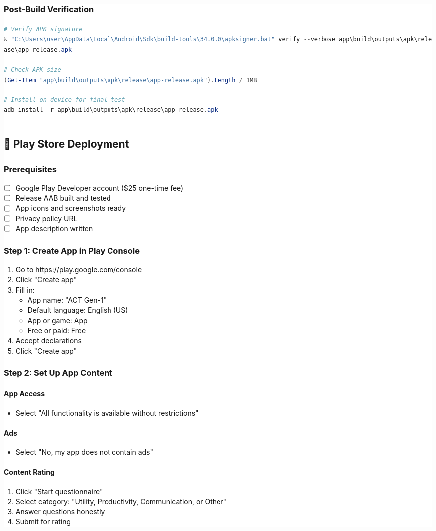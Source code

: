 ### Post-Build Verification

```powershell
# Verify APK signature
& "C:\Users\user\AppData\Local\Android\Sdk\build-tools\34.0.0\apksigner.bat" verify --verbose app\build\outputs\apk\release\app-release.apk

# Check APK size
(Get-Item "app\build\outputs\apk\release\app-release.apk").Length / 1MB

# Install on device for final test
adb install -r app\build\outputs\apk\release\app-release.apk
```

---

## 🚀 Play Store Deployment

### Prerequisites

- [ ] Google Play Developer account ($25 one-time fee)
- [ ] Release AAB built and tested
- [ ] App icons and screenshots ready
- [ ] Privacy policy URL
- [ ] App description written

### Step 1: Create App in Play Console

1. Go to https://play.google.com/console
2. Click "Create app"
3. Fill in:
   - App name: "ACT Gen-1"
   - Default language: English (US)
   - App or game: App
   - Free or paid: Free
4. Accept declarations
5. Click "Create app"

### Step 2: Set Up App Content

#### App Access
- Select "All functionality is available without restrictions"

#### Ads
- Select "No, my app does not contain ads"

#### Content Rating
1. Click "Start questionnaire"
2. Select category: "Utility, Productivity, Communication, or Other"
3. Answer questions honestly
4. Submit for rating
